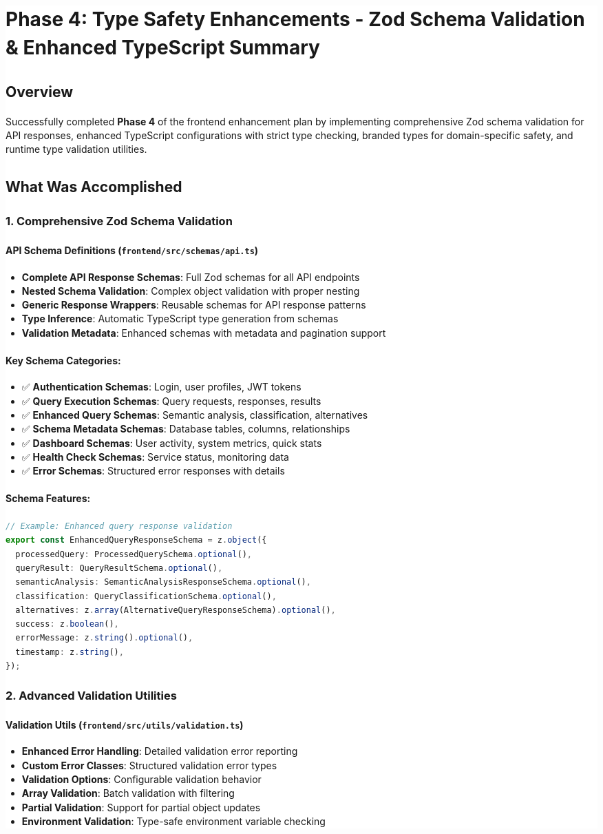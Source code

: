 # Phase 4: Type Safety Enhancements - Zod Schema Validation & Enhanced TypeScript Summary

## Overview
Successfully completed **Phase 4** of the frontend enhancement plan by implementing comprehensive Zod schema validation for API responses, enhanced TypeScript configurations with strict type checking, branded types for domain-specific safety, and runtime type validation utilities.

## What Was Accomplished

### 1. **Comprehensive Zod Schema Validation**

#### **API Schema Definitions** (`frontend/src/schemas/api.ts`)
- **Complete API Response Schemas**: Full Zod schemas for all API endpoints
- **Nested Schema Validation**: Complex object validation with proper nesting
- **Generic Response Wrappers**: Reusable schemas for API response patterns
- **Type Inference**: Automatic TypeScript type generation from schemas
- **Validation Metadata**: Enhanced schemas with metadata and pagination support

#### **Key Schema Categories**:
- ✅ **Authentication Schemas**: Login, user profiles, JWT tokens
- ✅ **Query Execution Schemas**: Query requests, responses, results
- ✅ **Enhanced Query Schemas**: Semantic analysis, classification, alternatives
- ✅ **Schema Metadata Schemas**: Database tables, columns, relationships
- ✅ **Dashboard Schemas**: User activity, system metrics, quick stats
- ✅ **Health Check Schemas**: Service status, monitoring data
- ✅ **Error Schemas**: Structured error responses with details

#### **Schema Features**:
```typescript
// Example: Enhanced query response validation
export const EnhancedQueryResponseSchema = z.object({
  processedQuery: ProcessedQuerySchema.optional(),
  queryResult: QueryResultSchema.optional(),
  semanticAnalysis: SemanticAnalysisResponseSchema.optional(),
  classification: QueryClassificationSchema.optional(),
  alternatives: z.array(AlternativeQueryResponseSchema).optional(),
  success: z.boolean(),
  errorMessage: z.string().optional(),
  timestamp: z.string(),
});
```

### 2. **Advanced Validation Utilities**

#### **Validation Utils** (`frontend/src/utils/validation.ts`)
- **Enhanced Error Handling**: Detailed validation error reporting
- **Custom Error Classes**: Structured validation error types
- **Validation Options**: Configurable validation behavior
- **Array Validation**: Batch validation with filtering
- **Partial Validation**: Support for partial object updates
- **Environment Validation**: Type-safe environment variable checking
